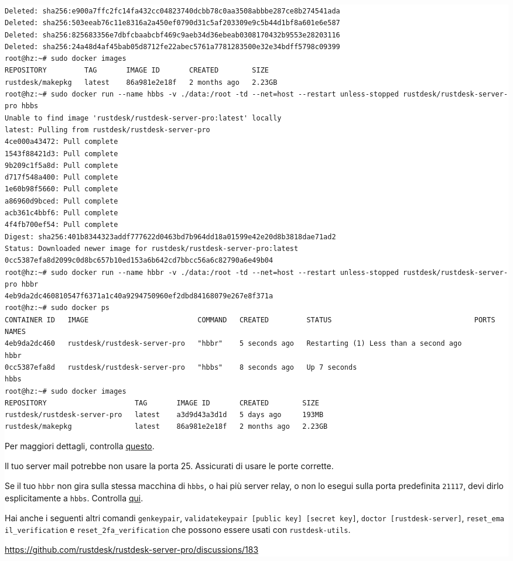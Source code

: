 ```
Deleted: sha256:e900a7ffc2fc14fa432cc04823740dcbb78c0aa3508abbbe287ce8b274541ada
Deleted: sha256:503eeab76c11e8316a2a450ef0790d31c5af203309e9c5b44d1bf8a601e6e587
Deleted: sha256:825683356e7dbfcbaabcbf469c9aeb34d36ebeab0308170432b9553e28203116
Deleted: sha256:24a48d4af45bab05d8712fe22abec5761a7781283500e32e34bdff5798c09399
root@hz:~# sudo docker images
REPOSITORY         TAG       IMAGE ID       CREATED        SIZE
rustdesk/makepkg   latest    86a981e2e18f   2 months ago   2.23GB
root@hz:~# sudo docker run --name hbbs -v ./data:/root -td --net=host --restart unless-stopped rustdesk/rustdesk-server-pro hbbs
Unable to find image 'rustdesk/rustdesk-server-pro:latest' locally
latest: Pulling from rustdesk/rustdesk-server-pro
4ce000a43472: Pull complete
1543f88421d3: Pull complete
9b209c1f5a8d: Pull complete
d717f548a400: Pull complete
1e60b98f5660: Pull complete
a86960d9bced: Pull complete
acb361c4bbf6: Pull complete
4f4fb700ef54: Pull complete
Digest: sha256:401b8344323addf777622d0463bd7b964dd18a01599e42e20d8b3818dae71ad2
Status: Downloaded newer image for rustdesk/rustdesk-server-pro:latest
0cc5387efa8d2099c0d8bc657b10ed153a6b642cd7bbcc56a6c82790a6e49b04
root@hz:~# sudo docker run --name hbbr -v ./data:/root -td --net=host --restart unless-stopped rustdesk/rustdesk-server-pro hbbr
4eb9da2dc460810547f6371a1c40a9294750960ef2dbd84168079e267e8f371a
root@hz:~# sudo docker ps
CONTAINER ID   IMAGE                          COMMAND   CREATED         STATUS                                  PORTS     NAMES
4eb9da2dc460   rustdesk/rustdesk-server-pro   "hbbr"    5 seconds ago   Restarting (1) Less than a second ago             hbbr
0cc5387efa8d   rustdesk/rustdesk-server-pro   "hbbs"    8 seconds ago   Up 7 seconds                                      hbbs
root@hz:~# sudo docker images
REPOSITORY                     TAG       IMAGE ID       CREATED        SIZE
rustdesk/rustdesk-server-pro   latest    a3d9d43a3d1d   5 days ago     193MB
rustdesk/makepkg               latest    86a981e2e18f   2 months ago   2.23GB
```

Per maggiori dettagli, controlla [questo](https://www.cherryservers.com/blog/how-to-update-docker-image).

Il tuo server mail potrebbe non usare la porta 25. Assicurati di usare le porte corrette.

Se il tuo `hbbr` non gira sulla stessa macchina di `hbbs`, o hai più server relay, o non lo esegui sulla porta predefinita `21117`, devi dirlo esplicitamente a `hbbs`. Controlla [qui](https://rustdesk.com/docs/en/self-host/rustdesk-server-pro/relay/).

Hai anche i seguenti altri comandi `genkeypair`, `validatekeypair [public key] [secret key]`, `doctor [rustdesk-server]`, `reset_email_verification` e `reset_2fa_verification` che possono essere usati con `rustdesk-utils`.

https://github.com/rustdesk/rustdesk-server-pro/discussions/183
